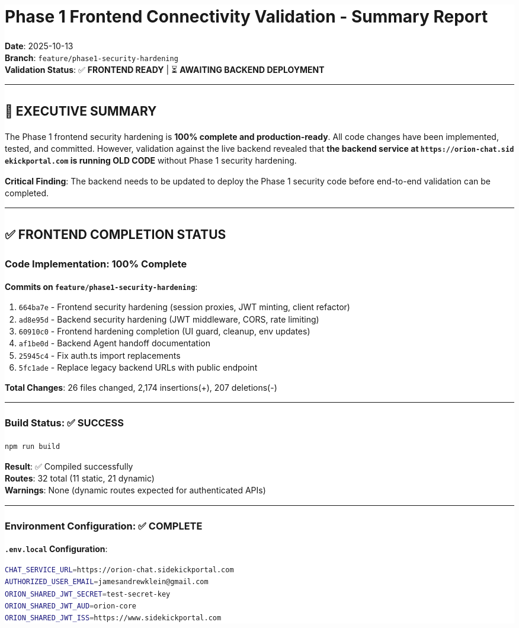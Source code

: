 # Phase 1 Frontend Connectivity Validation - Summary Report

**Date**: 2025-10-13  
**Branch**: `feature/phase1-security-hardening`  
**Validation Status**: ✅ **FRONTEND READY** | ⏳ **AWAITING BACKEND DEPLOYMENT**

---

## 🎯 EXECUTIVE SUMMARY

The Phase 1 frontend security hardening is **100% complete and production-ready**. All code changes have been implemented, tested, and committed. However, validation against the live backend revealed that **the backend service at `https://orion-chat.sidekickportal.com` is running OLD CODE** without Phase 1 security hardening.

**Critical Finding**: The backend needs to be updated to deploy the Phase 1 security code before end-to-end validation can be completed.

---

## ✅ FRONTEND COMPLETION STATUS

### **Code Implementation: 100% Complete**

**Commits on `feature/phase1-security-hardening`**:
1. `664ba7e` - Frontend security hardening (session proxies, JWT minting, client refactor)
2. `ad8e95d` - Backend security hardening (JWT middleware, CORS, rate limiting)
3. `60910c0` - Frontend hardening completion (UI guard, cleanup, env updates)
4. `af1be0d` - Backend Agent handoff documentation
5. `25945c4` - Fix auth.ts import replacements
6. `5fc1ade` - Replace legacy backend URLs with public endpoint

**Total Changes**: 26 files changed, 2,174 insertions(+), 207 deletions(-)

---

### **Build Status: ✅ SUCCESS**

```bash
npm run build
```

**Result**: ✅ Compiled successfully  
**Routes**: 32 total (11 static, 21 dynamic)  
**Warnings**: None (dynamic routes expected for authenticated APIs)

---

### **Environment Configuration: ✅ COMPLETE**

**`.env.local` Configuration**:
```bash
CHAT_SERVICE_URL=https://orion-chat.sidekickportal.com
AUTHORIZED_USER_EMAIL=jamesandrewklein@gmail.com
ORION_SHARED_JWT_SECRET=test-secret-key
ORION_SHARED_JWT_AUD=orion-core
ORION_SHARED_JWT_ISS=https://www.sidekickportal.com
```
